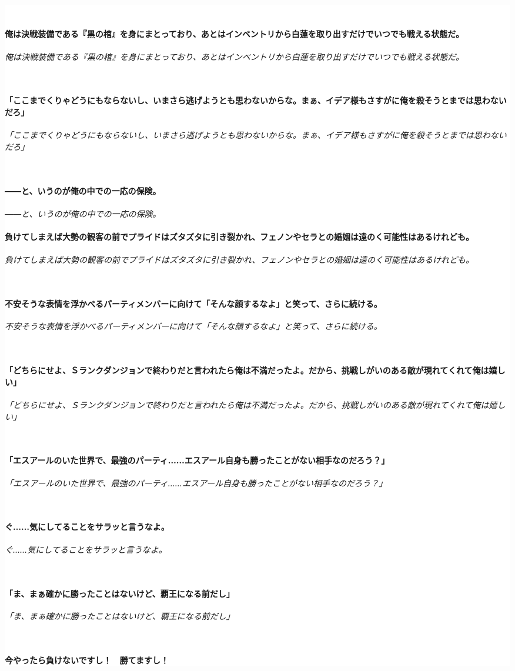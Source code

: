 &nbsp;

#### 俺は決戦装備である『黒の棺』を身にまとっており、あとはインベントリから白蓮を取り出すだけでいつでも戦える状態だ。

*俺は決戦装備である『黒の棺』を身にまとっており、あとはインベントリから白蓮を取り出すだけでいつでも戦える状態だ。*

&nbsp;

#### 「ここまでくりゃどうにもならないし、いまさら逃げようとも思わないからな。まぁ、イデア様もさすがに俺を殺そうとまでは思わないだろ」

*「ここまでくりゃどうにもならないし、いまさら逃げようとも思わないからな。まぁ、イデア様もさすがに俺を殺そうとまでは思わないだろ」*

&nbsp;

#### ――と、いうのが俺の中での一応の保険。

*――と、いうのが俺の中での一応の保険。*

#### 負けてしまえば大勢の観客の前でプライドはズタズタに引き裂かれ、フェノンやセラとの婚姻は遠のく可能性はあるけれども。

*負けてしまえば大勢の観客の前でプライドはズタズタに引き裂かれ、フェノンやセラとの婚姻は遠のく可能性はあるけれども。*

&nbsp;

#### 不安そうな表情を浮かべるパーティメンバーに向けて「そんな顔するなよ」と笑って、さらに続ける。

*不安そうな表情を浮かべるパーティメンバーに向けて「そんな顔するなよ」と笑って、さらに続ける。*

&nbsp;

#### 「どちらにせよ、Ｓランクダンジョンで終わりだと言われたら俺は不満だったよ。だから、挑戦しがいのある敵が現れてくれて俺は嬉しい」

*「どちらにせよ、Ｓランクダンジョンで終わりだと言われたら俺は不満だったよ。だから、挑戦しがいのある敵が現れてくれて俺は嬉しい」*

&nbsp;

#### 「エスアールのいた世界で、最強のパーティ……エスアール自身も勝ったことがない相手なのだろう？」

*「エスアールのいた世界で、最強のパーティ……エスアール自身も勝ったことがない相手なのだろう？」*

&nbsp;

#### ぐ……気にしてることをサラッと言うなよ。

*ぐ……気にしてることをサラッと言うなよ。*

&nbsp;

#### 「ま、まぁ確かに勝ったことはないけど、覇王になる前だし」

*「ま、まぁ確かに勝ったことはないけど、覇王になる前だし」*

&nbsp;

#### 今やったら負けないですし！　勝てますし！
